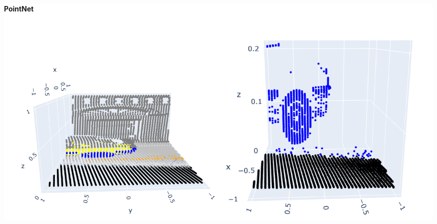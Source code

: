 #### PointNet

<p align="center">
  <img src="../assets/pointnet-1.png"/ width=400>
  <img src="../assets/pointnet2-1.png"/ width=400>
</p>

